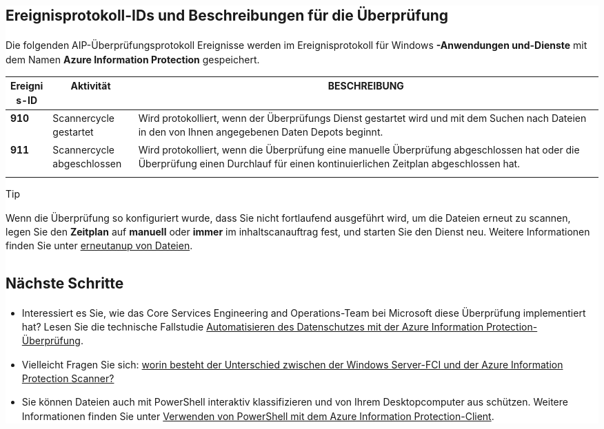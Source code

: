 ## <a name="event-log-ids-and-descriptions-for-the-scanner"></a>Ereignisprotokoll-IDs und Beschreibungen für die Überprüfung

Die folgenden AIP-Überprüfungsprotokoll Ereignisse werden im Ereignisprotokoll für Windows **-Anwendungen und-Dienste** mit dem Namen **Azure Information Protection** gespeichert.

|Ereignis-ID  |Aktivität  |BESCHREIBUNG  |
|---------|---------|---------|
|**910**     | Scannercycle gestartet        | Wird protokolliert, wenn der Überprüfungs Dienst gestartet wird und mit dem Suchen nach Dateien in den von Ihnen angegebenen Daten Depots beginnt.        |
|**911**     |   Scannercycle abgeschlossen      | Wird protokolliert, wenn die Überprüfung eine manuelle Überprüfung abgeschlossen hat oder die Überprüfung einen Durchlauf für einen kontinuierlichen Zeitplan abgeschlossen hat.       |
| | | |

> [!TIP]
> Wenn die Überprüfung so konfiguriert wurde, dass Sie nicht fortlaufend ausgeführt wird, um die Dateien erneut zu scannen, legen Sie den **Zeitplan** auf **manuell** oder **immer** im inhaltscanauftrag fest, und starten Sie den Dienst neu. Weitere Informationen finden Sie unter [erneutanup von Dateien](#rescanning-files).
>

## <a name="next-steps"></a>Nächste Schritte

- Interessiert es Sie, wie das Core Services Engineering and Operations-Team bei Microsoft diese Überprüfung implementiert hat?  Lesen Sie die technische Fallstudie [Automatisieren des Datenschutzes mit der Azure Information Protection-Überprüfung](https://www.microsoft.com/itshowcase/Article/Content/1070/Automating-data-protection-with-Azure-Information-Protection-scanner).

- Vielleicht Fragen Sie sich: [worin besteht der Unterschied zwischen der Windows Server-FCI und der Azure Information Protection Scanner?](faqs-classic.md#whats-the-difference-between-windows-server-fci-and-the-azure-information-protection-scanner)

- Sie können Dateien auch mit PowerShell interaktiv klassifizieren und von Ihrem Desktopcomputer aus schützen. Weitere Informationen finden Sie unter [Verwenden von PowerShell mit dem Azure Information Protection-Client](./rms-client/client-admin-guide-powershell.md).